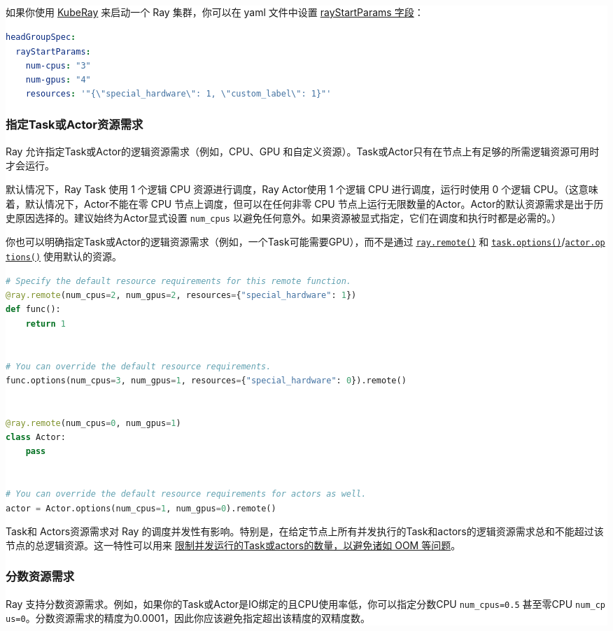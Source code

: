 如果你使用 [KubeRay](https://docs.ray.io/en/latest/cluster/kubernetes/index.html#kuberay-index) 来启动一个 Ray 集群，你可以在 yaml 文件中设置 [rayStartParams 字段](https://docs.ray.io/en/latest/cluster/kubernetes/user-guides/config.html#raystartparams)：

```yaml
headGroupSpec:
  rayStartParams:
    num-cpus: "3"
    num-gpus: "4"
    resources: '"{\"special_hardware\": 1, \"custom_label\": 1}"'
```

### 指定Task或Actor资源需求

Ray 允许指定Task或Actor的逻辑资源需求（例如，CPU、GPU 和自定义资源）。Task或Actor只有在节点上有足够的所需逻辑资源可用时才会运行。

默认情况下，Ray Task 使用 1 个逻辑 CPU 资源进行调度，Ray Actor使用 1 个逻辑 CPU 进行调度，运行时使用 0 个逻辑 CPU。（这意味着，默认情况下，Actor不能在零 CPU 节点上调度，但可以在任何非零 CPU 节点上运行无限数量的Actor。Actor的默认资源需求是出于历史原因选择的。建议始终为Actor显式设置 `num_cpus` 以避免任何意外。如果资源被显式指定，它们在调度和执行时都是必需的。）

你也可以明确指定Task或Actor的逻辑资源需求（例如，一个Task可能需要GPU），而不是通过 [`ray.remote()`](https://docs.ray.io/en/latest/ray-core/api/doc/ray.remote.html#ray.remote) 和 [`task.options()`](https://docs.ray.io/en/latest/ray-core/api/doc/ray.remote_function.RemoteFunction.options.html#ray.remote_function.RemoteFunction.options)/[`actor.options()`](https://docs.ray.io/en/latest/ray-core/api/doc/ray.actor.ActorClass.options.html#ray.actor.ActorClass.options) 使用默认的资源。

```python
# Specify the default resource requirements for this remote function.
@ray.remote(num_cpus=2, num_gpus=2, resources={"special_hardware": 1})
def func():
    return 1


# You can override the default resource requirements.
func.options(num_cpus=3, num_gpus=1, resources={"special_hardware": 0}).remote()


@ray.remote(num_cpus=0, num_gpus=1)
class Actor:
    pass


# You can override the default resource requirements for actors as well.
actor = Actor.options(num_cpus=1, num_gpus=0).remote()
```

Task和 Actors资源需求对 Ray 的调度并发性有影响。特别是，在给定节点上所有并发执行的Task和actors的逻辑资源需求总和不能超过该节点的总逻辑资源。这一特性可以用来 [限制并发运行的Task或actors的数量，以避免诸如 OOM 等问题](https://docs.ray.io/en/latest/ray-core/patterns/limit-running-tasks.html#core-patterns-limit-running-tasks)。

### 分数资源需求

Ray 支持分数资源需求。例如，如果你的Task或Actor是IO绑定的且CPU使用率低，你可以指定分数CPU `num_cpus=0.5` 甚至零CPU `num_cpus=0`。分数资源需求的精度为0.0001，因此你应该避免指定超出该精度的双精度数。
